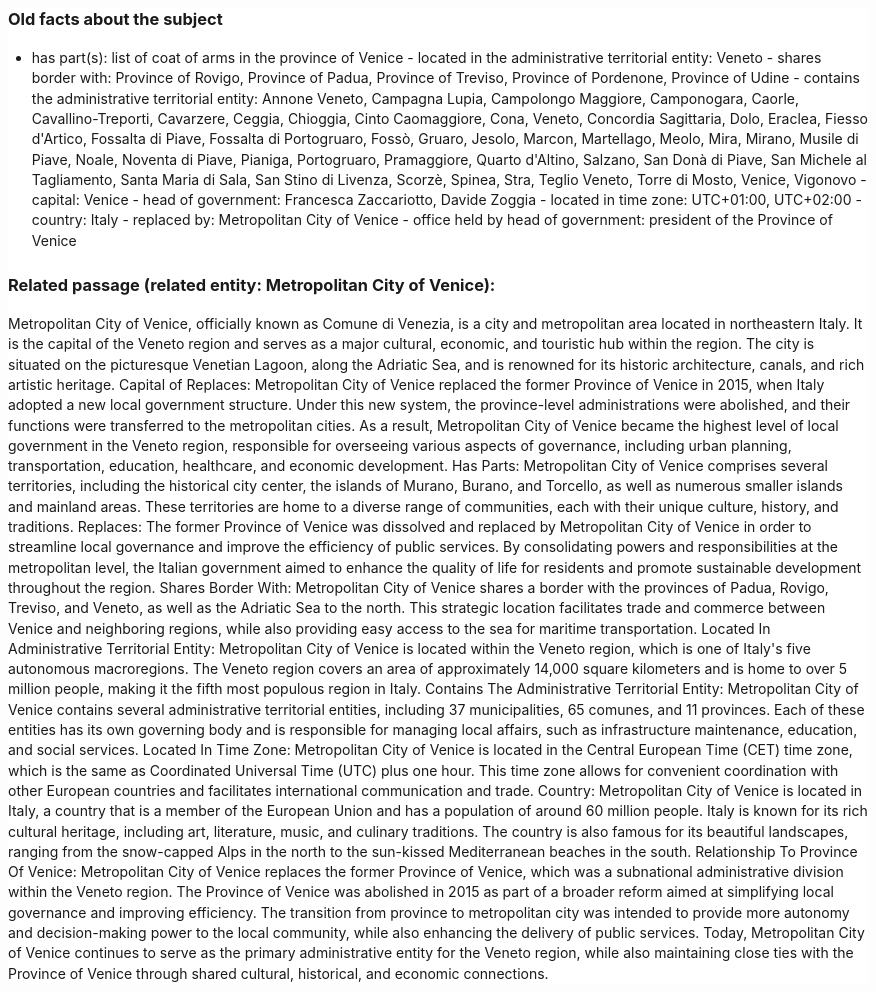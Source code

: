 ### **Old facts about the subject**
- has part(s): list of coat of arms in the province of Venice - located in the administrative territorial entity: Veneto - shares border with: Province of Rovigo, Province of Padua, Province of Treviso, Province of Pordenone, Province of Udine - contains the administrative territorial entity: Annone Veneto, Campagna Lupia, Campolongo Maggiore, Camponogara, Caorle, Cavallino-Treporti, Cavarzere, Ceggia, Chioggia, Cinto Caomaggiore, Cona, Veneto, Concordia Sagittaria, Dolo, Eraclea, Fiesso d'Artico, Fossalta di Piave, Fossalta di Portogruaro, Fossò, Gruaro, Jesolo, Marcon, Martellago, Meolo, Mira, Mirano, Musile di Piave, Noale, Noventa di Piave, Pianiga, Portogruaro, Pramaggiore, Quarto d'Altino, Salzano, San Donà di Piave, San Michele al Tagliamento, Santa Maria di Sala, San Stino di Livenza, Scorzè, Spinea, Stra, Teglio Veneto, Torre di Mosto, Venice, Vigonovo - capital: Venice - head of government: Francesca Zaccariotto, Davide Zoggia - located in time zone: UTC+01:00, UTC+02:00 - country: Italy - replaced by: Metropolitan City of Venice - office held by head of government: president of the Province of Venice

### **Related passage (related entity: Metropolitan City of Venice):** 
Metropolitan City of Venice, officially known as Comune di Venezia, is a city and metropolitan area located in northeastern Italy. It is the capital of the Veneto region and serves as a major cultural, economic, and touristic hub within the region. The city is situated on the picturesque Venetian Lagoon, along the Adriatic Sea, and is renowned for its historic architecture, canals, and rich artistic heritage. Capital of Replaces: Metropolitan City of Venice replaced the former Province of Venice in 2015, when Italy adopted a new local government structure. Under this new system, the province-level administrations were abolished, and their functions were transferred to the metropolitan cities. As a result, Metropolitan City of Venice became the highest level of local government in the Veneto region, responsible for overseeing various aspects of governance, including urban planning, transportation, education, healthcare, and economic development. Has Parts: Metropolitan City of Venice comprises several territories, including the historical city center, the islands of Murano, Burano, and Torcello, as well as numerous smaller islands and mainland areas. These territories are home to a diverse range of communities, each with their unique culture, history, and traditions. Replaces: The former Province of Venice was dissolved and replaced by Metropolitan City of Venice in order to streamline local governance and improve the efficiency of public services. By consolidating powers and responsibilities at the metropolitan level, the Italian government aimed to enhance the quality of life for residents and promote sustainable development throughout the region. Shares Border With: Metropolitan City of Venice shares a border with the provinces of Padua, Rovigo, Treviso, and Veneto, as well as the Adriatic Sea to the north. This strategic location facilitates trade and commerce between Venice and neighboring regions, while also providing easy access to the sea for maritime transportation. Located In Administrative Territorial Entity: Metropolitan City of Venice is located within the Veneto region, which is one of Italy's five autonomous macroregions. The Veneto region covers an area of approximately 14,000 square kilometers and is home to over 5 million people, making it the fifth most populous region in Italy. Contains The Administrative Territorial Entity: Metropolitan City of Venice contains several administrative territorial entities, including 37 municipalities, 65 comunes, and 11 provinces. Each of these entities has its own governing body and is responsible for managing local affairs, such as infrastructure maintenance, education, and social services. Located In Time Zone: Metropolitan City of Venice is located in the Central European Time (CET) time zone, which is the same as Coordinated Universal Time (UTC) plus one hour. This time zone allows for convenient coordination with other European countries and facilitates international communication and trade. Country: Metropolitan City of Venice is located in Italy, a country that is a member of the European Union and has a population of around 60 million people. Italy is known for its rich cultural heritage, including art, literature, music, and culinary traditions. The country is also famous for its beautiful landscapes, ranging from the snow-capped Alps in the north to the sun-kissed Mediterranean beaches in the south. Relationship To Province Of Venice: Metropolitan City of Venice replaces the former Province of Venice, which was a subnational administrative division within the Veneto region. The Province of Venice was abolished in 2015 as part of a broader reform aimed at simplifying local governance and improving efficiency. The transition from province to metropolitan city was intended to provide more autonomy and decision-making power to the local community, while also enhancing the delivery of public services. Today, Metropolitan City of Venice continues to serve as the primary administrative entity for the Veneto region, while also maintaining close ties with the Province of Venice through shared cultural, historical, and economic connections.
